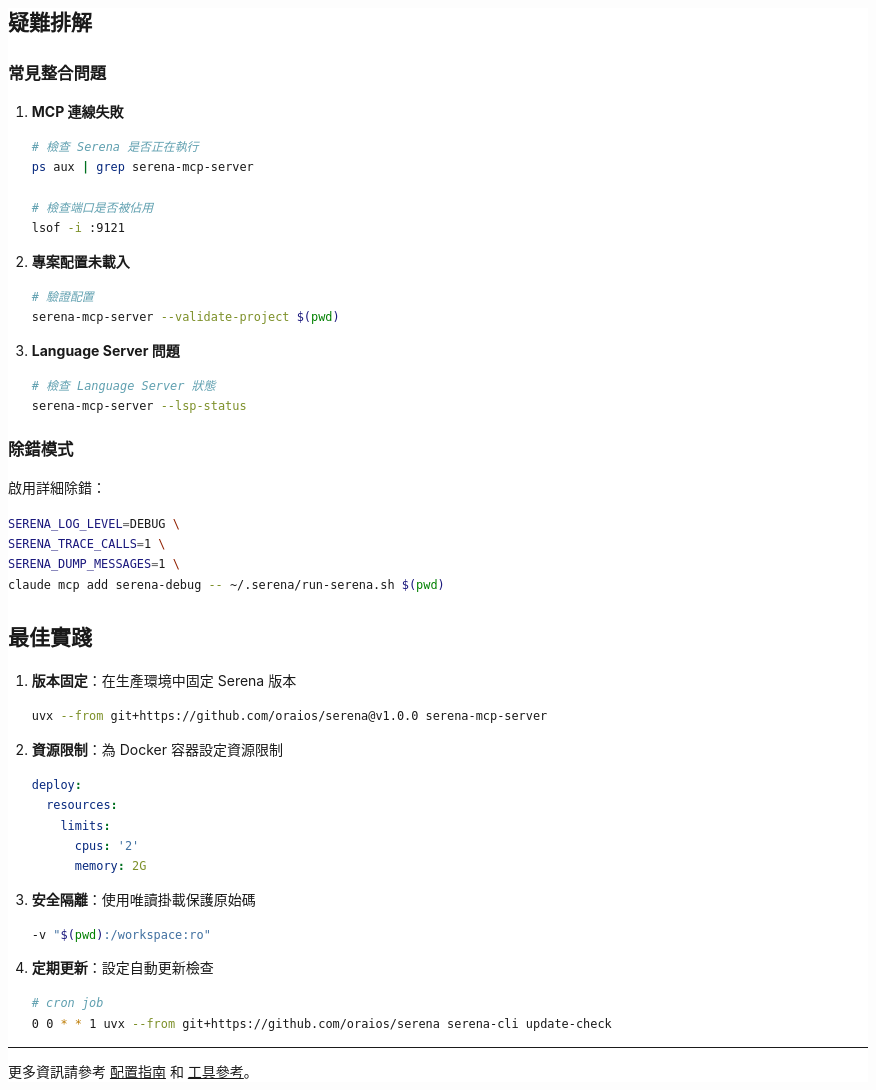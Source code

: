 ## 疑難排解

### 常見整合問題

1. **MCP 連線失敗**
   ```bash
   # 檢查 Serena 是否正在執行
   ps aux | grep serena-mcp-server
   
   # 檢查端口是否被佔用
   lsof -i :9121
   ```

2. **專案配置未載入**
   ```bash
   # 驗證配置
   serena-mcp-server --validate-project $(pwd)
   ```

3. **Language Server 問題**
   ```bash
   # 檢查 Language Server 狀態
   serena-mcp-server --lsp-status
   ```

### 除錯模式

啟用詳細除錯：

```bash
SERENA_LOG_LEVEL=DEBUG \
SERENA_TRACE_CALLS=1 \
SERENA_DUMP_MESSAGES=1 \
claude mcp add serena-debug -- ~/.serena/run-serena.sh $(pwd)
```

## 最佳實踐

1. **版本固定**：在生產環境中固定 Serena 版本
   ```bash
   uvx --from git+https://github.com/oraios/serena@v1.0.0 serena-mcp-server
   ```

2. **資源限制**：為 Docker 容器設定資源限制
   ```yaml
   deploy:
     resources:
       limits:
         cpus: '2'
         memory: 2G
   ```

3. **安全隔離**：使用唯讀掛載保護原始碼
   ```bash
   -v "$(pwd):/workspace:ro"
   ```

4. **定期更新**：設定自動更新檢查
   ```bash
   # cron job
   0 0 * * 1 uvx --from git+https://github.com/oraios/serena serena-cli update-check
   ```

---

更多資訊請參考 [配置指南](CONFIGURATION.md) 和 [工具參考](TOOLS_REFERENCE.md)。